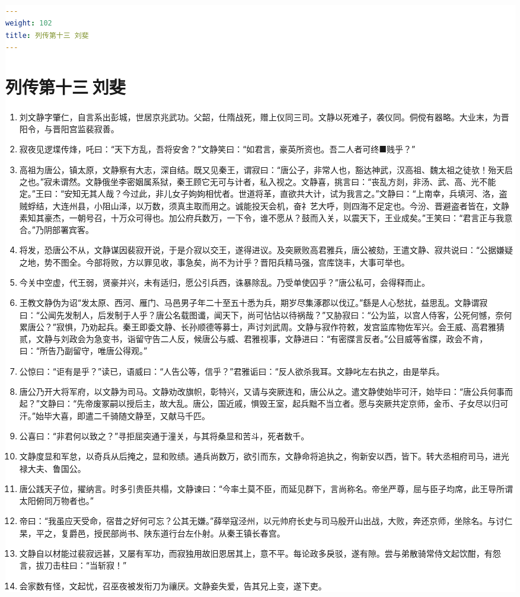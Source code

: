 ```yaml
---
weight: 102
title: 列传第十三 刘斐
---
```


# 列传第十三 刘斐

1. <span id="列传第十三_刘斐-1"></span>
刘文静字肇仁，自言系出彭城，世居京兆武功。父韶，仕隋战死，赠上仪同三司。文静以死难子，袭仪同。侗傥有器略。大业末，为晋阳令，与晋阳宫监裴寂善。

2. <span id="列传第十三_刘斐-2"></span>
寂夜见逻堞传烽，吒曰：“天下方乱，吾将安舍？”文静笑曰：“如君言，豪英所资也。吾二人者可终■贱乎？”

3. <span id="列传第十三_刘斐-3"></span>
高祖为唐公，镇太原，文静察有大志，深自结。既又见秦王，谓寂曰：“唐公子，非常人也，豁达神武，汉高祖、魏太祖之徒欤！殆天启之也。”寂未谓然。文静俄坐李密姻属系狱，秦王顾它无可与计者，私入视之。文静喜，挑言曰：“丧乱方剡，非汤、武、高、光不能定。”王曰：“安知无其人哉？今过此，非儿女子姁姁相忧者。世道将革，直欲共大计，试为我言之。”文静曰：“上南幸，兵填河、洛，盗贼蜉结，大连州县，小阻山泽，以万数，须真主取而用之。诚能投天会机，奋礻艺大呼，则四海不足定也。今汾、晋避盗者皆在，文静素知其豪杰，一朝号召，十万众可得也。加公府兵数万，一下令，谁不愿从？鼓而入关，以震天下，王业成矣。”王笑曰：“君言正与我意合。”乃阴部署宾客。

4. <span id="列传第十三_刘斐-4"></span>
将发，恐唐公不从，文静谋因裴寂开说，于是介寂以交王，遂得进议。及突厥败高君雅兵，唐公被劾，王遣文静、寂共说曰：“公据嫌疑之地，势不图全。今部将败，方以罪见收，事急矣，尚不为计乎？晋阳兵精马强，宫库饶丰，大事可举也。

5. <span id="列传第十三_刘斐-5"></span>
今关中空虚，代王弱，贤豪并兴，未有适归，愿公引兵西，诛暴除乱。乃受单使囚乎？”唐公私可，会得释而止。

6. <span id="列传第十三_刘斐-6"></span>
王教文静伪为诏“发太原、西河、雁门、马邑男子年二十至五十悉为兵，期岁尽集涿郡以伐辽。”繇是人心愁扰，益思乱。文静谓寂曰：“公闻先发制人，后发制于人乎？唐公名载图谶，闻天下，尚可怗怗以待祸哉？”又胁寂曰：“公为监，以宫人侍客，公死何憾，奈何累唐公？”寂惧，乃劝起兵。秦王即委文静、长孙顺德等募士，声讨刘武周。文静与寂作符敕，发宫监库物佐军兴。会王威、高君雅猜贰，文静与刘政会为急变书，诣留守告二人反，候唐公与威、君雅视事，文静进曰：“有密牒言反者。”公目威等省牒，政会不肯，曰：“所告乃副留守，唯唐公得观。”

7. <span id="列传第十三_刘斐-7"></span>
公惊曰：“讵有是乎？”读已，语威曰：“人告公等，信乎？”君雅诟曰：“反人欲杀我耳。文静叱左右执之，由是举兵。

8. <span id="列传第十三_刘斐-8"></span>
唐公乃开大将军府，以文静为司马。文静劝改旗帜，彰特兴，又请与突厥连和，唐公从之。遣文静使始毕可汗，始毕曰：“唐公兵何事而起？”文静曰：“先帝废冢嗣以授后主，故大乱。唐公，国近戚，惧毁王室，起兵黜不当立者。愿与突厥共定京师，金币、子女尽以归可汗。”始毕大喜，即遣二千骑随文静至，又献马千匹。

9. <span id="列传第十三_刘斐-9"></span>
公喜曰：“非君何以致之？”寻拒屈突通于潼关，与其将桑显和苦斗，死者数千。

10. <span id="列传第十三_刘斐-10"></span>
文静度显和军怠，以奇兵从后掩之，显和败绩。通兵尚数万，欲引而东，文静命将追执之，徇新安以西，皆下。转大丞相府司马，进光禄大夫、鲁国公。

11. <span id="列传第十三_刘斐-11"></span>
唐公践天子位，擢纳言。时多引贵臣共榻，文静谏曰：“今率土莫不臣，而延见群下，言尚称名。帝坐严尊，屈与臣子均席，此王导所谓太阳俯同万物者也。”

12. <span id="列传第十三_刘斐-12"></span>
帝曰：“我虽应天受命，宿昔之好何可忘？公其无嫌。”薛举寇泾州，以元帅府长史与司马殷开山出战，大败，奔还京师，坐除名。与讨仁杲，平之，复爵邑，授民部尚书、陕东道行台左仆射。从秦王镇长春宫。

13. <span id="列传第十三_刘斐-13"></span>
文静自以材能过裴寂远甚，又屡有军功，而寂独用故旧恩居其上，意不平。每论政多戾驳，遂有隙。尝与弟散骑常侍文起饮酣，有怨言，拔刀击柱曰：“当斩寂！”

14. <span id="列传第十三_刘斐-14"></span>
会家数有怪，文起忧，召巫夜被发衔刀为禳厌。文静妾失爱，告其兄上变，遂下吏。
